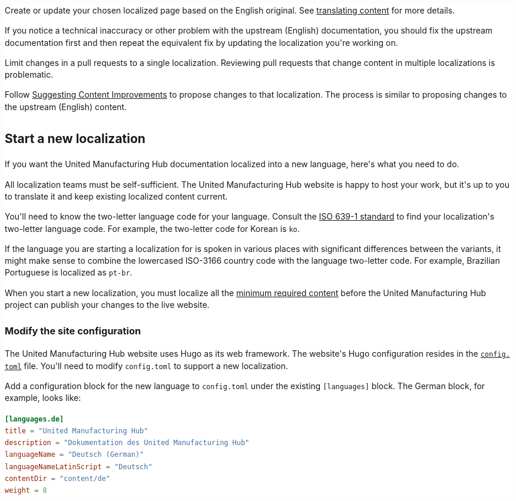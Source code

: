 Create or update your chosen localized page based on the English original. See
[translating content](#translating-content) for more details.

If you notice a technical inaccuracy or other problem with the upstream
(English) documentation, you should fix the upstream documentation first and
then repeat the equivalent fix by updating the localization you're working on.

Limit changes in a pull requests to a single localization. Reviewing pull
requests that change content in multiple localizations is problematic.

Follow [Suggesting Content Improvements](/docs/development/contribute/documentation/suggesting-improvements/)
to propose changes to that localization. The process is similar to proposing
changes to the upstream (English) content.

## Start a new localization

If you want the United Manufacturing Hub documentation localized into a new language, here's
what you need to do.

All localization teams must be self-sufficient. The United Manufacturing Hub website is happy
to host your work, but it's up to you to translate it and keep existing
localized content current.

You'll need to know the two-letter language code for your language. Consult the
[ISO 639-1 standard](https://www.loc.gov/standards/iso639-2/php/code_list.php)
to find your localization's two-letter language code. For example, the
two-letter code for Korean is `ko`.

If the language you are starting a localization for is spoken in various places
with significant differences between the variants, it might make sense to
combine the lowercased ISO-3166 country code with the language two-letter code.
For example, Brazilian Portuguese is localized as `pt-br`.

When you start a new localization, you must localize all the
[minimum required content](#minimum-required-content) before
the United Manufacturing Hub project can publish your changes to the live
website.

### Modify the site configuration

The United Manufacturing Hub website uses Hugo as its web framework. The website's Hugo
configuration resides in the
[`config.toml`](https://github.com/united-manufacturing-hub/umh.docs.umh.app/blob/main/umh.docs.umh.app/config.toml)
file. You'll need to modify `config.toml` to support a new localization.

Add a configuration block for the new language to `config.toml` under the
existing `[languages]` block. The German block, for example, looks like:

```toml
[languages.de]
title = "United Manufacturing Hub"
description = "Dokumentation des United Manufacturing Hub"
languageName = "Deutsch (German)"
languageNameLatinScript = "Deutsch"
contentDir = "content/de"
weight = 8
```
